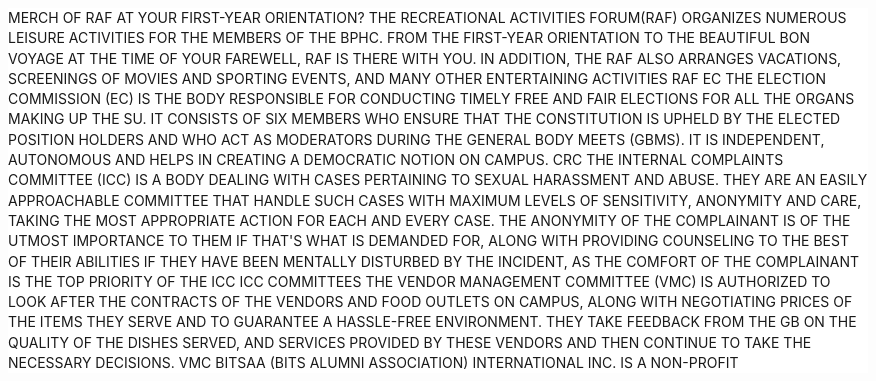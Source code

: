 MERCH OF RAF AT YOUR FIRST-YEAR
ORIENTATION? THE RECREATIONAL
ACTIVITIES FORUM(RAF) ORGANIZES
NUMEROUS LEISURE ACTIVITIES FOR
THE MEMBERS OF THE BPHC. FROM THE
FIRST-YEAR ORIENTATION TO THE
BEAUTIFUL BON VOYAGE AT THE TIME
OF YOUR FAREWELL, RAF IS THERE
WITH YOU. IN ADDITION, THE RAF ALSO
ARRANGES VACATIONS, SCREENINGS OF
MOVIES AND SPORTING EVENTS, AND
MANY OTHER ENTERTAINING ACTIVITIES
RAF
EC
THE ELECTION COMMISSION (EC) IS THE
BODY RESPONSIBLE FOR CONDUCTING
TIMELY FREE AND FAIR ELECTIONS FOR
ALL THE ORGANS MAKING UP THE SU. IT
CONSISTS OF SIX MEMBERS WHO
ENSURE THAT THE CONSTITUTION IS
UPHELD BY THE ELECTED POSITION
HOLDERS AND WHO ACT AS
MODERATORS DURING THE GENERAL
BODY MEETS (GBMS). IT IS
INDEPENDENT, AUTONOMOUS AND HELPS
IN CREATING A DEMOCRATIC NOTION ON
CAMPUS.
CRC
THE INTERNAL COMPLAINTS COMMITTEE
(ICC) IS A BODY DEALING WITH CASES
PERTAINING TO SEXUAL HARASSMENT
AND ABUSE. THEY ARE AN EASILY
APPROACHABLE COMMITTEE THAT
HANDLE SUCH CASES WITH MAXIMUM
LEVELS OF SENSITIVITY, ANONYMITY
AND CARE, TAKING THE MOST
APPROPRIATE ACTION FOR EACH AND
EVERY CASE. THE ANONYMITY OF THE
COMPLAINANT IS OF THE UTMOST
IMPORTANCE TO THEM IF THAT'S WHAT
IS DEMANDED FOR, ALONG WITH
PROVIDING COUNSELING TO THE BEST OF
THEIR ABILITIES IF THEY HAVE BEEN
MENTALLY DISTURBED BY THE
INCIDENT, AS THE COMFORT OF THE
COMPLAINANT IS THE TOP PRIORITY OF
THE ICC
ICC
COMMITTEES
THE VENDOR MANAGEMENT COMMITTEE
(VMC) IS AUTHORIZED TO LOOK AFTER
THE CONTRACTS OF THE VENDORS AND
FOOD OUTLETS ON CAMPUS, ALONG
WITH NEGOTIATING PRICES OF THE
ITEMS THEY SERVE AND TO GUARANTEE
A HASSLE-FREE ENVIRONMENT. THEY
TAKE FEEDBACK FROM THE GB ON THE
QUALITY OF THE DISHES SERVED, AND
SERVICES PROVIDED BY THESE VENDORS
AND THEN CONTINUE TO TAKE THE
NECESSARY DECISIONS.
VMC
BITSAA (BITS ALUMNI ASSOCIATION)
INTERNATIONAL INC. IS A NON-PROFIT